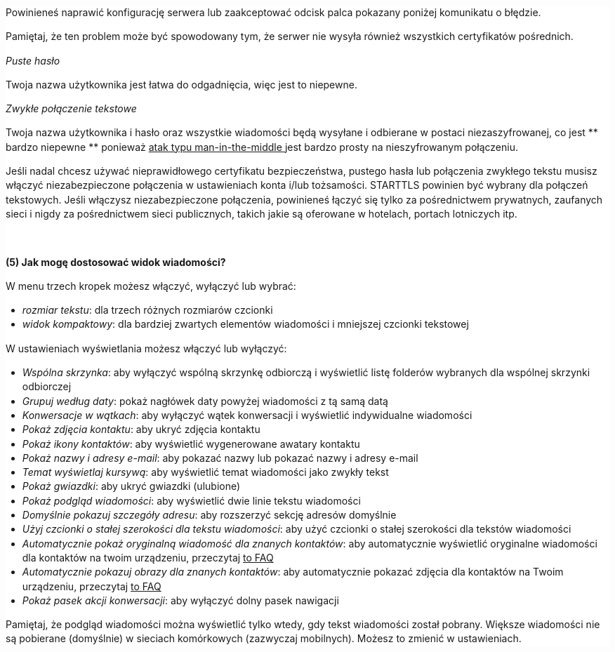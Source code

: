 Powinieneś naprawić konfigurację serwera lub zaakceptować odcisk palca pokazany poniżej komunikatu o błędzie.

Pamiętaj, że ten problem może być spowodowany tym, że serwer nie wysyła również wszystkich certyfikatów pośrednich.

*Puste hasło*

Twoja nazwa użytkownika jest łatwa do odgadnięcia, więc jest to niepewne.

*Zwykłe połączenie tekstowe*

Twoja nazwa użytkownika i hasło oraz wszystkie wiadomości będą wysyłane i odbierane w postaci niezaszyfrowanej, co jest ** bardzo niepewne ** ponieważ [ atak typu man-in-the-middle ](https://en.wikipedia.org/wiki/Man-in-the-middle_attack) jest bardzo prosty na nieszyfrowanym połączeniu.

Jeśli nadal chcesz używać nieprawidłowego certyfikatu bezpieczeństwa, pustego hasła lub połączenia zwykłego tekstu musisz włączyć niezabezpieczone połączenia w ustawieniach konta i/lub tożsamości. STARTTLS powinien być wybrany dla połączeń tekstowych. Jeśli włączysz niezabezpieczone połączenia, powinieneś łączyć się tylko za pośrednictwem prywatnych, zaufanych sieci i nigdy za pośrednictwem sieci publicznych, takich jakie są oferowane w hotelach, portach lotniczych itp.

<br />

<a name="faq5"></a>
**(5) Jak mogę dostosować widok wiadomości?**

W menu trzech kropek możesz włączyć, wyłączyć lub wybrać:

* *rozmiar tekstu*: dla trzech różnych rozmiarów czcionki
* *widok kompaktowy*: dla bardziej zwartych elementów wiadomości i mniejszej czcionki tekstowej

W ustawieniach wyświetlania możesz włączyć lub wyłączyć:

* *Wspólna skrzynka*: aby wyłączyć wspólną skrzynkę odbiorczą i wyświetlić listę folderów wybranych dla wspólnej skrzynki odbiorczej
* *Grupuj według daty*: pokaż nagłówek daty powyżej wiadomości z tą samą datą
* *Konwersacje w wątkach*: aby wyłączyć wątek konwersacji i wyświetlić indywidualne wiadomości
* *Pokaż zdjęcia kontaktu*: aby ukryć zdjęcia kontaktu
* *Pokaż ikony kontaktów*: aby wyświetlić wygenerowane awatary kontaktu
* *Pokaż nazwy i adresy e-mail*: aby pokazać nazwy lub pokazać nazwy i adresy e-mail
* *Temat wyświetlaj kursywą*: aby wyświetlić temat wiadomości jako zwykły tekst
* *Pokaż gwiazdki*: aby ukryć gwiazdki (ulubione)
* *Pokaż podgląd wiadomości*: aby wyświetlić dwie linie tekstu wiadomości
* *Domyślnie pokazuj szczegóły adresu*: aby rozszerzyć sekcję adresów domyślnie
* *Użyj czcionki o stałej szerokości dla tekstu wiadomości*: aby użyć czcionki o stałej szerokości dla tekstów wiadomości
* *Automatycznie pokaż oryginalną wiadomość dla znanych kontaktów*: aby automatycznie wyświetlić oryginalne wiadomości dla kontaktów na twoim urządzeniu, przeczytaj [to FAQ](#user-content-faq35)
* *Automatycznie pokazuj obrazy dla znanych kontaktów*: aby automatycznie pokazać zdjęcia dla kontaktów na Twoim urządzeniu, przeczytaj [to FAQ](#user-content-faq35)
* *Pokaż pasek akcji konwersacji*: aby wyłączyć dolny pasek nawigacji

Pamiętaj, że podgląd wiadomości można wyświetlić tylko wtedy, gdy tekst wiadomości został pobrany. Większe wiadomości nie są pobierane (domyślnie) w sieciach komórkowych (zazwyczaj mobilnych). Możesz to zmienić w ustawieniach.
